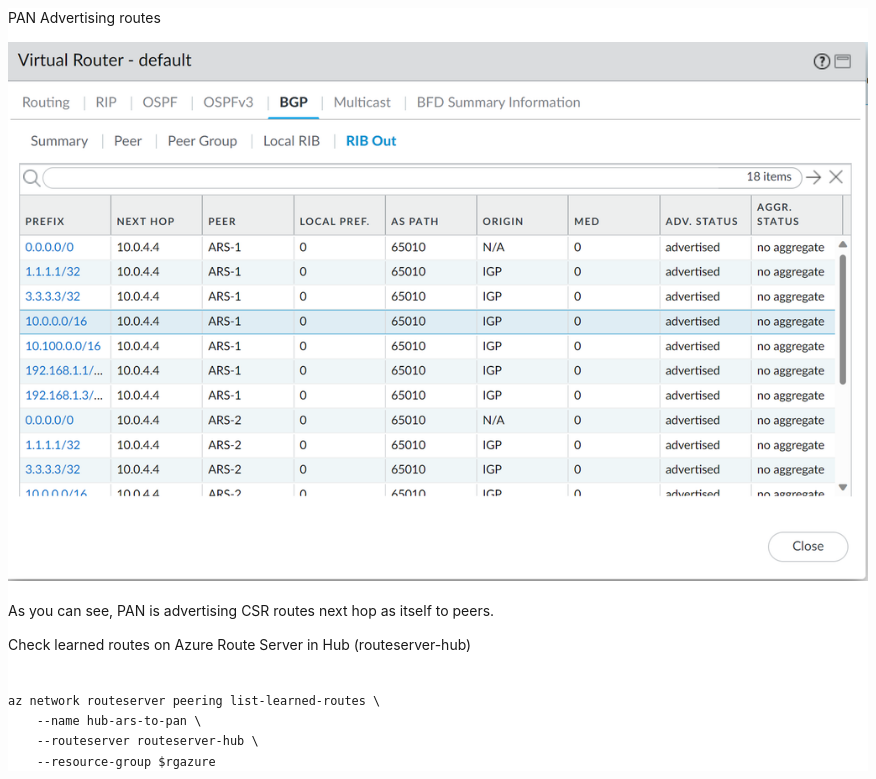 PAN Advertising routes

![pan-advertised-routes](assets/pan-bgp-advertisedroute-broken.png)

As you can see, PAN is advertising CSR routes next hop as itself to peers.

Check learned routes on Azure Route Server in Hub (routeserver-hub)

```azurecli

az network routeserver peering list-learned-routes \
    --name hub-ars-to-pan \
    --routeserver routeserver-hub \
    --resource-group $rgazure

```
